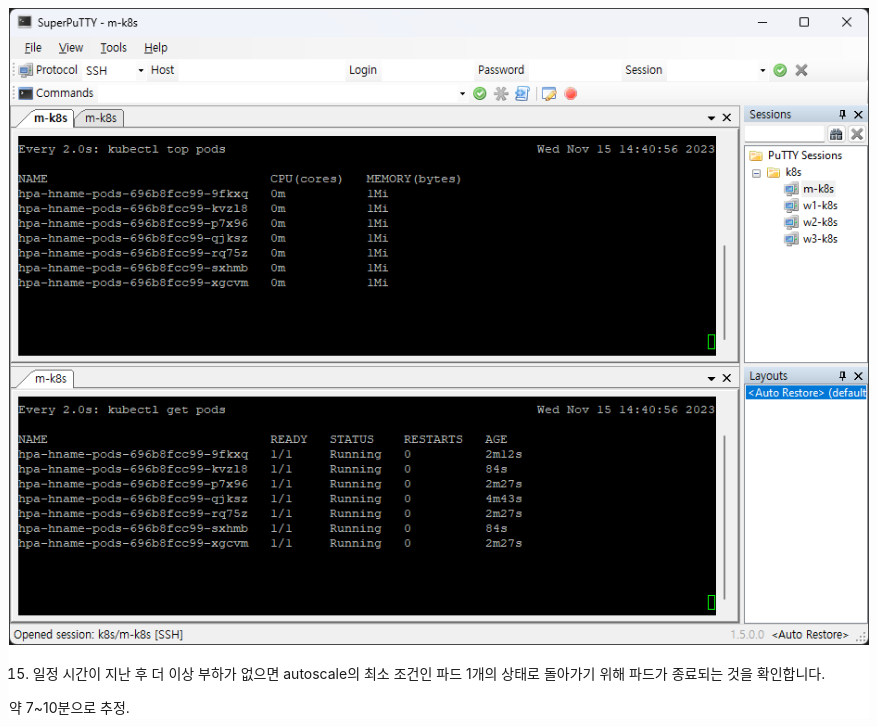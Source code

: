![Alt text](./images/hpa_stop_scale_up.png)

15. 일정 시간이 지난 후 더 이상 부하가 없으면 autoscale의 최소 조건인 파드 1개의 상태로 돌아가기 위해 파드가 종료되는 것을 확인합니다.

약 7~10분으로 추정.
